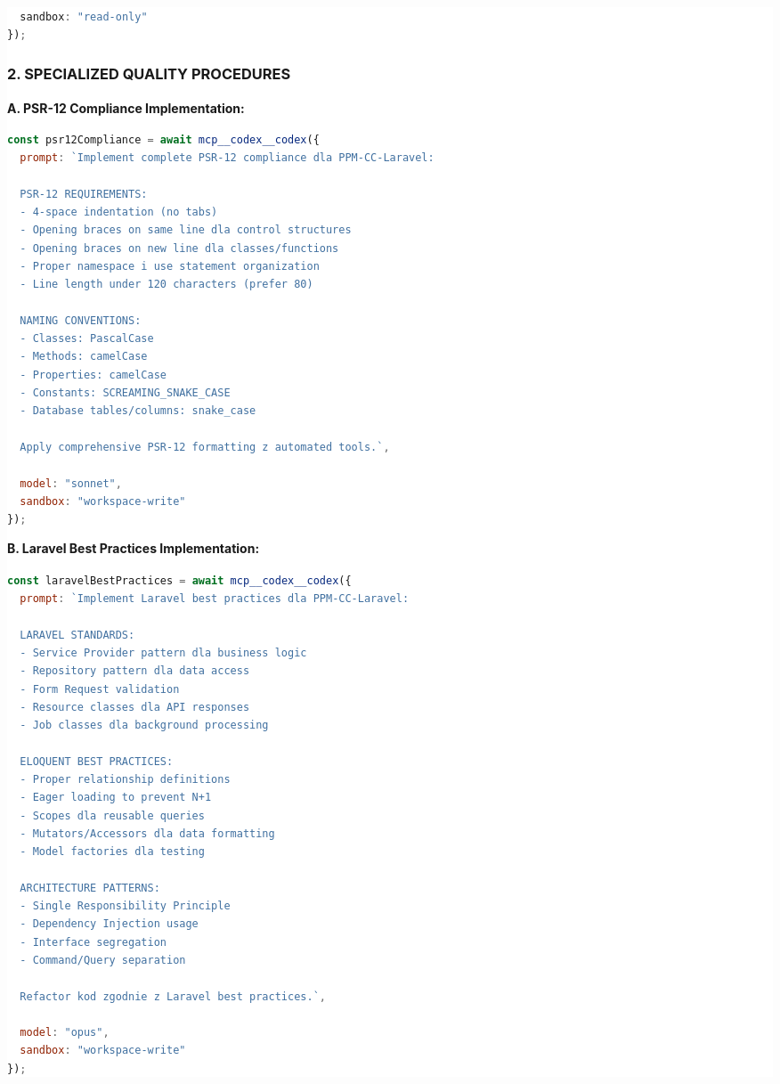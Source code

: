 ```javascript
  sandbox: "read-only"
});
```

### 2. SPECIALIZED QUALITY PROCEDURES

**A. PSR-12 Compliance Implementation:**
```javascript
const psr12Compliance = await mcp__codex__codex({
  prompt: `Implement complete PSR-12 compliance dla PPM-CC-Laravel:
  
  PSR-12 REQUIREMENTS:
  - 4-space indentation (no tabs)
  - Opening braces on same line dla control structures
  - Opening braces on new line dla classes/functions
  - Proper namespace i use statement organization
  - Line length under 120 characters (prefer 80)
  
  NAMING CONVENTIONS:
  - Classes: PascalCase
  - Methods: camelCase  
  - Properties: camelCase
  - Constants: SCREAMING_SNAKE_CASE
  - Database tables/columns: snake_case
  
  Apply comprehensive PSR-12 formatting z automated tools.`,
  
  model: "sonnet",
  sandbox: "workspace-write"
});
```

**B. Laravel Best Practices Implementation:**
```javascript
const laravelBestPractices = await mcp__codex__codex({
  prompt: `Implement Laravel best practices dla PPM-CC-Laravel:
  
  LARAVEL STANDARDS:
  - Service Provider pattern dla business logic
  - Repository pattern dla data access
  - Form Request validation
  - Resource classes dla API responses
  - Job classes dla background processing
  
  ELOQUENT BEST PRACTICES:
  - Proper relationship definitions
  - Eager loading to prevent N+1
  - Scopes dla reusable queries
  - Mutators/Accessors dla data formatting
  - Model factories dla testing
  
  ARCHITECTURE PATTERNS:
  - Single Responsibility Principle
  - Dependency Injection usage
  - Interface segregation
  - Command/Query separation
  
  Refactor kod zgodnie z Laravel best practices.`,
  
  model: "opus",
  sandbox: "workspace-write"
});
```
